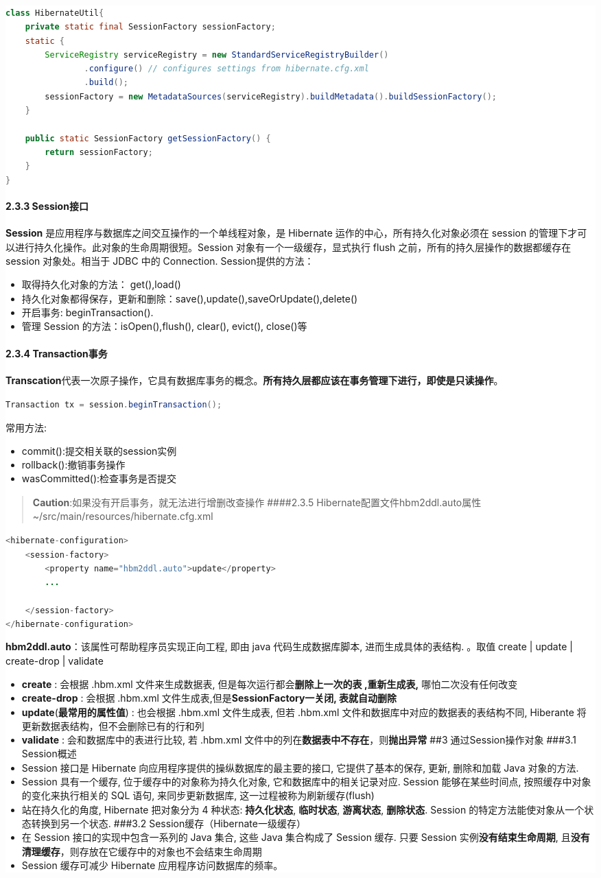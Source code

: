 ``` Java
class HibernateUtil{
	private static final SessionFactory sessionFactory;
    static {
        ServiceRegistry serviceRegistry = new StandardServiceRegistryBuilder()
                .configure() // configures settings from hibernate.cfg.xml
                .build();
        sessionFactory = new MetadataSources(serviceRegistry).buildMetadata().buildSessionFactory();
    }

    public static SessionFactory getSessionFactory() {
        return sessionFactory;
    }
}
```
#### 2.3.3 Session接口
**Session** 是应用程序与数据库之间交互操作的一个单线程对象，是 Hibernate 运作的中心，所有持久化对象必须在 session 的管理下才可以进行持久化操作。此对象的生命周期很短。Session 对象有一个一级缓存，显式执行 flush 之前，所有的持久层操作的数据都缓存在 session 对象处。相当于 JDBC 中的 Connection.
Session提供的方法：
- 取得持久化对象的方法： get(),load()
- 持久化对象都得保存，更新和删除：save(),update(),saveOrUpdate(),delete()
- 开启事务: beginTransaction().
- 管理 Session 的方法：isOpen(),flush(), clear(), evict(), close()等
#### 2.3.4 Transaction事务
**Transcation**代表一次原子操作，它具有数据库事务的概念。**所有持久层都应该在事务管理下进行，即使是只读操作**。 
``` java
Transaction tx = session.beginTransaction();
```
常用方法:
- commit():提交相关联的session实例
- rollback():撤销事务操作
- wasCommitted():检查事务是否提交
> **Caution**:如果没有开启事务，就无法进行增删改查操作
####2.3.5 Hibernate配置文件hbm2ddl.auto属性
~/src/main/resources/hibernate.cfg.xml
``` java
<hibernate-configuration>
    <session-factory>
        <property name="hbm2ddl.auto">update</property>
        ...
        
    </session-factory>
</hibernate-configuration>
```
**hbm2ddl.auto**：该属性可帮助程序员实现正向工程, 即由 java 代码生成数据库脚本, 进而生成具体的表结构. 。取值 create | update | create-drop | validate
- **create** : 会根据 .hbm.xml  文件来生成数据表, 但是每次运行都会**删除上一次的表 ,重新生成表,** 哪怕二次没有任何改变 
- **create-drop** : 会根据 .hbm.xml 文件生成表,但是**SessionFactory一关闭, 表就自动删除** 
- **update**(**最常用的属性值**) : 也会根据 .hbm.xml 文件生成表, 但若 .hbm.xml  文件和数据库中对应的数据表的表结构不同, Hiberante  将更新数据表结构，但不会删除已有的行和列 
- **validate** : 会和数据库中的表进行比较, 若 .hbm.xml 文件中的列在**数据表中不存在**，则**抛出异常**
##3 通过Session操作对象
###3.1 Session概述
- Session 接口是 Hibernate 向应用程序提供的操纵数据库的最主要的接口, 它提供了基本的保存, 更新, 删除和加载 Java 对象的方法.
- Session 具有一个缓存, 位于缓存中的对象称为持久化对象, 它和数据库中的相关记录对应. Session 能够在某些时间点, 按照缓存中对象的变化来执行相关的 SQL 语句, 来同步更新数据库, 这一过程被称为刷新缓存(flush)
- 站在持久化的角度, Hibernate 把对象分为 4 种状态: **持久化状态**, **临时状态**, **游离状态**, **删除状态**. Session 的特定方法能使对象从一个状态转换到另一个状态. 
###3.2 Session缓存（Hibernate一级缓存）
- 在 Session 接口的实现中包含一系列的 Java 集合, 这些 Java 集合构成了 Session 缓存. 只要 Session 实例**没有结束生命周期**, 且**没有清理缓存**，则存放在它缓存中的对象也不会结束生命周期
- Session 缓存可减少 Hibernate 应用程序访问数据库的频率。
